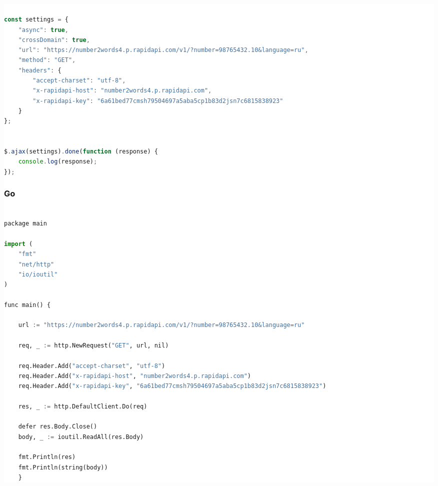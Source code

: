 ```javascript

const settings = {
	"async": true,
	"crossDomain": true,
	"url": "https://number2words4.p.rapidapi.com/v1/?number=98765432.10&language=ru",
	"method": "GET",
	"headers": {
		"accept-charset": "utf-8",
		"x-rapidapi-host": "number2words4.p.rapidapi.com",
		"x-rapidapi-key": "6a61bed77cmsh79504697a5aba5cp1b83d2jsn7c6815838923"
	}
};


$.ajax(settings).done(function (response) {
	console.log(response);
});
```

### Go

```python

package main

import (
	"fmt"
	"net/http"
	"io/ioutil"
)

func main() {

	url := "https://number2words4.p.rapidapi.com/v1/?number=98765432.10&language=ru"

	req, _ := http.NewRequest("GET", url, nil)

	req.Header.Add("accept-charset", "utf-8")
	req.Header.Add("x-rapidapi-host", "number2words4.p.rapidapi.com")
	req.Header.Add("x-rapidapi-key", "6a61bed77cmsh79504697a5aba5cp1b83d2jsn7c6815838923")

	res, _ := http.DefaultClient.Do(req)

	defer res.Body.Close()
	body, _ := ioutil.ReadAll(res.Body)

	fmt.Println(res)
	fmt.Println(string(body))
	}
```

